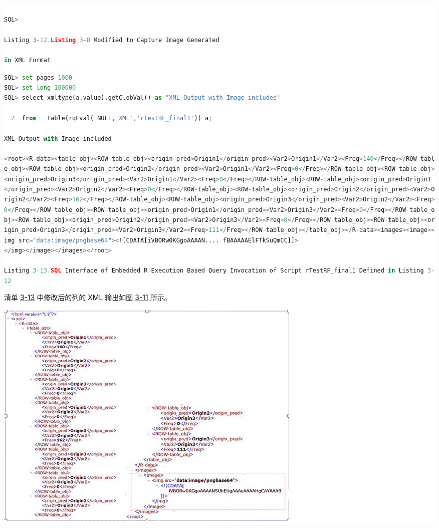 ```py

SQL>

Listing 3-12.Listing 3-8 Modified to Capture Image Generated

in XML Format

```

```py
SQL> set pages 1000
SQL> set long 100000
SQL> select xmltype(a.value).getClobVal() as "XML Output with Image included"

  2  from   table(rqEval( NULL,'XML','rTestRF_final1')) a;

XML Output with Image included
----------------------------------------------------------------------------
<root><R-data><table_obj><ROW-table_obj><origin_pred>Origin1</origin_pred><Var2>Origin1</Var2><Freq>140</Freq></ROW-table_obj><ROW-table_obj><origin_pred>Origin2</origin_pred><Var2>Origin1</Var2><Freq>0</Freq></ROW-table_obj><ROW-table_obj><origin_pred>Origin3</origin_pred><Var2>Origin1</Var2><Freq>0</Freq></ROW-table_obj><ROW-table_obj><origin_pred>Origin1</origin_pred><Var2>Origin2</Var2><Freq>0</Freq></ROW-table_obj><ROW-table_obj><origin_pred>Origin2</origin_pred><Var2>Origin2</Var2><Freq>162</Freq></ROW-table_obj><ROW-table_obj><origin_pred>Origin3</origin_pred><Var2>Origin2</Var2><Freq>0</Freq></ROW-table_obj><ROW-table_obj><origin_pred>Origin1</origin_pred><Var2>Origin3</Var2><Freq>0</Freq></ROW-table_obj><ROW-table_obj><origin_pred>Origin2</origin_pred><Var2>Origin3</Var2><Freq>0</Freq></ROW-table_obj><ROW-table_obj><origin_pred>Origin3</origin_pred><Var2>Origin3</Var2><Freq>111</Freq></ROW-table_obj></table_obj></R-data><images><image><img src="data:image/pngbase64"><![CDATA[iVBORw0KGgoAAAAN.... fBAAAAAElFTkSuQmCC]]>
</img></image></images></root>

Listing 3-13.SQL Interface of Embedded R Execution Based Query Invocation of Script rTestRF_final1 Defined in Listing 3-12

```

清单 [3-13](#Par159) 中修改后的列的 XML 输出如图 [3-11](#Fig11) 所示。

![A439668_1_En_3_Fig11_HTML.jpg](img/A439668_1_En_3_Fig11_HTML.jpg)

